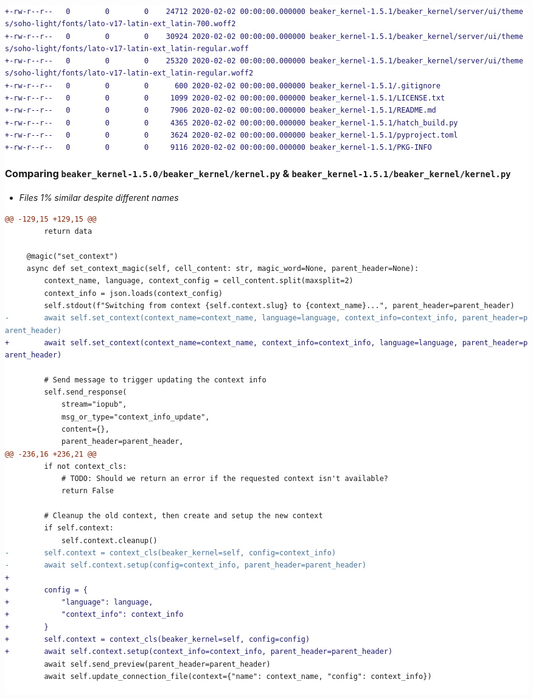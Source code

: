 ```diff
+-rw-r--r--   0        0        0    24712 2020-02-02 00:00:00.000000 beaker_kernel-1.5.1/beaker_kernel/server/ui/themes/soho-light/fonts/lato-v17-latin-ext_latin-700.woff2
+-rw-r--r--   0        0        0    30924 2020-02-02 00:00:00.000000 beaker_kernel-1.5.1/beaker_kernel/server/ui/themes/soho-light/fonts/lato-v17-latin-ext_latin-regular.woff
+-rw-r--r--   0        0        0    25320 2020-02-02 00:00:00.000000 beaker_kernel-1.5.1/beaker_kernel/server/ui/themes/soho-light/fonts/lato-v17-latin-ext_latin-regular.woff2
+-rw-r--r--   0        0        0      600 2020-02-02 00:00:00.000000 beaker_kernel-1.5.1/.gitignore
+-rw-r--r--   0        0        0     1099 2020-02-02 00:00:00.000000 beaker_kernel-1.5.1/LICENSE.txt
+-rw-r--r--   0        0        0     7906 2020-02-02 00:00:00.000000 beaker_kernel-1.5.1/README.md
+-rw-r--r--   0        0        0     4365 2020-02-02 00:00:00.000000 beaker_kernel-1.5.1/hatch_build.py
+-rw-r--r--   0        0        0     3624 2020-02-02 00:00:00.000000 beaker_kernel-1.5.1/pyproject.toml
+-rw-r--r--   0        0        0     9116 2020-02-02 00:00:00.000000 beaker_kernel-1.5.1/PKG-INFO
```

### Comparing `beaker_kernel-1.5.0/beaker_kernel/kernel.py` & `beaker_kernel-1.5.1/beaker_kernel/kernel.py`

 * *Files 1% similar despite different names*

```diff
@@ -129,15 +129,15 @@
         return data
 
     @magic("set_context")
     async def set_context_magic(self, cell_content: str, magic_word=None, parent_header=None):
         context_name, language, context_config = cell_content.split(maxsplit=2)
         context_info = json.loads(context_config)
         self.stdout(f"Switching from context {self.context.slug} to {context_name}...", parent_header=parent_header)
-        await self.set_context(context_name=context_name, language=language, context_info=context_info, parent_header=parent_header)
+        await self.set_context(context_name=context_name, context_info=context_info, language=language, parent_header=parent_header)
 
         # Send message to trigger updating the context info
         self.send_response(
             stream="iopub",
             msg_or_type="context_info_update",
             content={},
             parent_header=parent_header,
@@ -236,16 +236,21 @@
         if not context_cls:
             # TODO: Should we return an error if the requested context isn't available?
             return False
 
         # Cleanup the old context, then create and setup the new context
         if self.context:
             self.context.cleanup()
-        self.context = context_cls(beaker_kernel=self, config=context_info)
-        await self.context.setup(config=context_info, parent_header=parent_header)
+
+        config = {
+            "language": language,
+            "context_info": context_info
+        }
+        self.context = context_cls(beaker_kernel=self, config=config)
+        await self.context.setup(context_info=context_info, parent_header=parent_header)
         await self.send_preview(parent_header=parent_header)
         await self.update_connection_file(context={"name": context_name, "config": context_info})
 
```